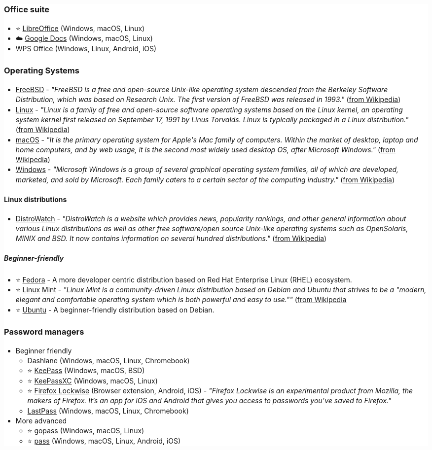 ### Office suite

* :star: [LibreOffice](https://www.libreoffice.org) (Windows, macOS, Linux)
* :cloud: [Google Docs](https://www.google.com/docs/about) (Windows, macOS, Linux)
* [WPS Office](https://www.wps.com/office-free) (Windows, Linux, Android, iOS)

### Operating Systems

* [FreeBSD](https://www.freebsd.org) - _"FreeBSD is a free and open-source Unix-like operating system descended from the Berkeley Software Distribution, which was based on Research Unix. The first version of FreeBSD was released in 1993."_ ([from Wikipedia](https://en.wikipedia.org/wiki/FreeBSD))
* [Linux](https://www.linux.org) - _"Linux is a family of free and open-source software operating systems based on the Linux kernel, an operating system kernel first released on September 17, 1991 by Linus Torvalds. Linux is typically packaged in a Linux distribution."_ ([from Wikipedia](https://en.wikipedia.org/wiki/Linux))
* [macOS](https://www.apple.com/lae/macos/mojave) - _"It is the primary operating system for Apple's Mac family of computers. Within the market of desktop, laptop and home computers, and by web usage, it is the second most widely used desktop OS, after Microsoft Windows."_ ([from Wikipedia](https://en.wikipedia.org/wiki/MacOS))
* [Windows](https://www.microsoft.com/en-us/windows) - _"Microsoft Windows is a group of several graphical operating system families, all of which are developed, marketed, and sold by Microsoft. Each family caters to a certain sector of the computing industry."_ ([from Wikipedia](https://en.wikipedia.org/wiki/Microsoft_Windows))

#### Linux distributions

* [DistroWatch](https://distrowatch.com) - _"DistroWatch is a website which provides news, popularity rankings, and other general information about various Linux distributions as well as other free software/open source Unix-like operating systems such as OpenSolaris, MINIX and BSD. It now contains information on several hundred distributions."_ ([from Wikipedia](https://en.wikipedia.org/wiki/DistroWatch))

##### Beginner-friendly

* :star: [Fedora](https://getfedora.org/en/workstation) - A more developer centric distribution based on Red Hat Enterprise Linux (RHEL) ecosystem.
* :star: [Linux Mint](https://linuxmint.com) - _"Linux Mint is a community-driven Linux distribution based on Debian and Ubuntu that strives to be a "modern, elegant and comfortable operating system which is both powerful and easy to use.""_ ([from Wikipedia](https://en.wikipedia.org/wiki/Linux_Mint)
* :star: [Ubuntu](https://www.ubuntu.com/download/desktop) - A beginner-friendly distribution based on Debian.

### Password managers

* Beginner friendly
  * [Dashlane](https://www.dashlane.com) (Windows, macOS, Linux, Chromebook)
  * :star: [KeePass](https://keepass.info) (Windows, macOS, BSD)
  * :star: [KeePassXC](https://keepassxc.org) (Windows, macOS, Linux)
  * :star: [Firefox Lockwise](https://lockwise.firefox.com) (Browser extension, Android, iOS) - _"Firefox Lockwise is an experimental product from Mozilla, the makers of Firefox. It’s an app for iOS and Android that gives you access to passwords you’ve saved to Firefox."_
  * [LastPass](https://www.lastpass.com) (Windows, macOS, Linux, Chromebook)
* More advanced
  * :star: [gopass](https://www.gopass.pw) (Windows, macOS, Linux)
  * :star: [pass](https://www.passwordstore.org) (Windows, macOS, Linux, Android, iOS)
